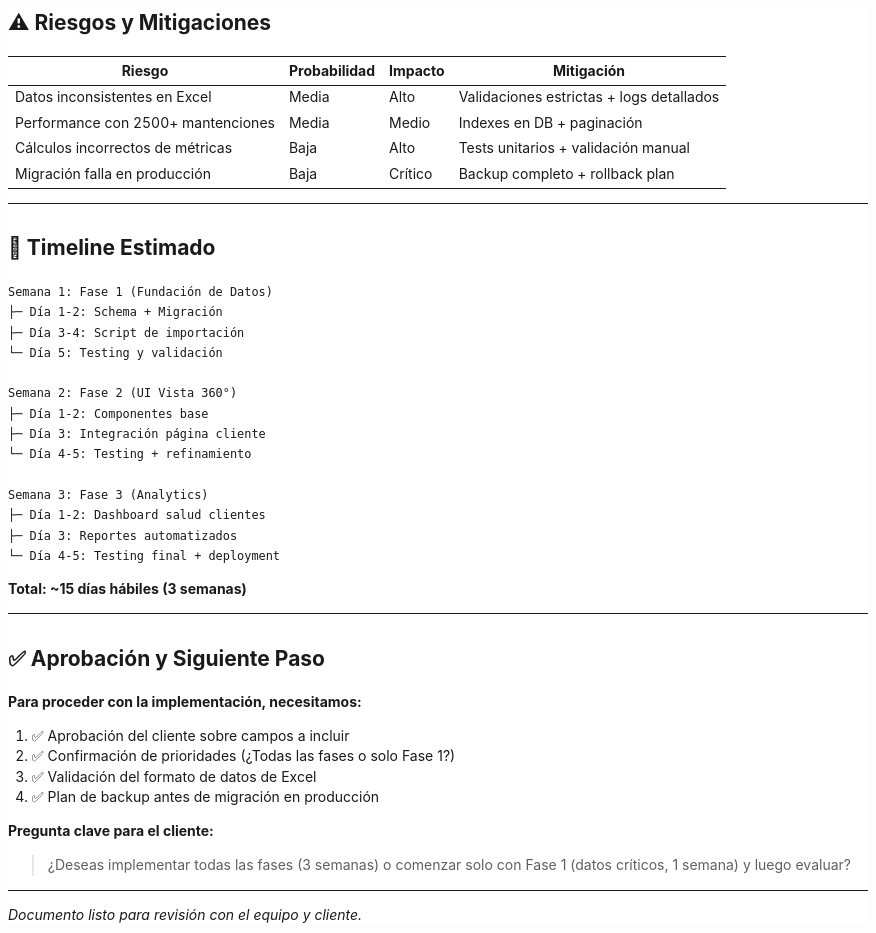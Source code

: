 ## ⚠️ Riesgos y Mitigaciones

| Riesgo | Probabilidad | Impacto | Mitigación |
|--------|--------------|---------|------------|
| Datos inconsistentes en Excel | Media | Alto | Validaciones estrictas + logs detallados |
| Performance con 2500+ mantenciones | Media | Medio | Indexes en DB + paginación |
| Cálculos incorrectos de métricas | Baja | Alto | Tests unitarios + validación manual |
| Migración falla en producción | Baja | Crítico | Backup completo + rollback plan |

---

## 📅 Timeline Estimado

```
Semana 1: Fase 1 (Fundación de Datos)
├─ Día 1-2: Schema + Migración
├─ Día 3-4: Script de importación
└─ Día 5: Testing y validación

Semana 2: Fase 2 (UI Vista 360°)
├─ Día 1-2: Componentes base
├─ Día 3: Integración página cliente
└─ Día 4-5: Testing + refinamiento

Semana 3: Fase 3 (Analytics)
├─ Día 1-2: Dashboard salud clientes
├─ Día 3: Reportes automatizados
└─ Día 4-5: Testing final + deployment
```

**Total: ~15 días hábiles (3 semanas)**

---

## ✅ Aprobación y Siguiente Paso

**Para proceder con la implementación, necesitamos:**

1. ✅ Aprobación del cliente sobre campos a incluir
2. ✅ Confirmación de prioridades (¿Todas las fases o solo Fase 1?)
3. ✅ Validación del formato de datos de Excel
4. ✅ Plan de backup antes de migración en producción

**Pregunta clave para el cliente:**
> ¿Deseas implementar todas las fases (3 semanas) o comenzar solo con Fase 1 (datos críticos, 1 semana) y luego evaluar?

---

*Documento listo para revisión con el equipo y cliente.*
